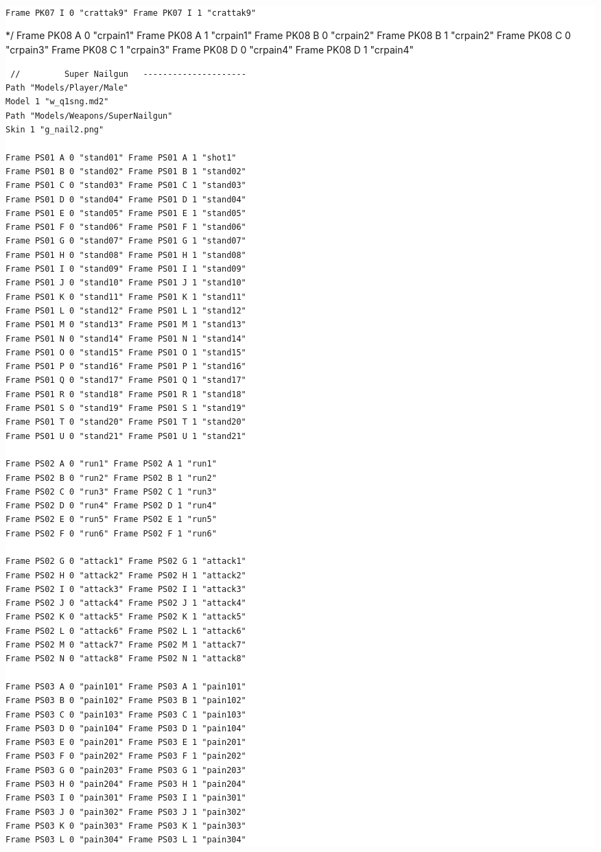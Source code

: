 	Frame PK07 I 0 "crattak9" Frame PK07 I 1 "crattak9"
*/
	Frame PK08 A 0 "crpain1" Frame PK08 A 1 "crpain1"
	Frame PK08 B 0 "crpain2" Frame PK08 B 1 "crpain2"
	Frame PK08 C 0 "crpain3" Frame PK08 C 1 "crpain3"
	Frame PK08 D 0 "crpain4" Frame PK08 D 1 "crpain4"
	
	 // 		Super Nailgun   ---------------------
	Path "Models/Player/Male"
	Model 1 "w_q1sng.md2"
	Path "Models/Weapons/SuperNailgun"
	Skin 1 "g_nail2.png"
	
	Frame PS01 A 0 "stand01" Frame PS01 A 1 "shot1"
	Frame PS01 B 0 "stand02" Frame PS01 B 1 "stand02"
	Frame PS01 C 0 "stand03" Frame PS01 C 1 "stand03"
	Frame PS01 D 0 "stand04" Frame PS01 D 1 "stand04"
	Frame PS01 E 0 "stand05" Frame PS01 E 1 "stand05"
	Frame PS01 F 0 "stand06" Frame PS01 F 1 "stand06"
	Frame PS01 G 0 "stand07" Frame PS01 G 1 "stand07"
	Frame PS01 H 0 "stand08" Frame PS01 H 1 "stand08"
	Frame PS01 I 0 "stand09" Frame PS01 I 1 "stand09"
	Frame PS01 J 0 "stand10" Frame PS01 J 1 "stand10"
	Frame PS01 K 0 "stand11" Frame PS01 K 1 "stand11"
	Frame PS01 L 0 "stand12" Frame PS01 L 1 "stand12"
	Frame PS01 M 0 "stand13" Frame PS01 M 1 "stand13"
	Frame PS01 N 0 "stand14" Frame PS01 N 1 "stand14"
	Frame PS01 O 0 "stand15" Frame PS01 O 1 "stand15"
	Frame PS01 P 0 "stand16" Frame PS01 P 1 "stand16"
	Frame PS01 Q 0 "stand17" Frame PS01 Q 1 "stand17"
	Frame PS01 R 0 "stand18" Frame PS01 R 1 "stand18"
	Frame PS01 S 0 "stand19" Frame PS01 S 1 "stand19"
	Frame PS01 T 0 "stand20" Frame PS01 T 1 "stand20"
	Frame PS01 U 0 "stand21" Frame PS01 U 1 "stand21"
	
	Frame PS02 A 0 "run1" Frame PS02 A 1 "run1"
	Frame PS02 B 0 "run2" Frame PS02 B 1 "run2"
	Frame PS02 C 0 "run3" Frame PS02 C 1 "run3"
	Frame PS02 D 0 "run4" Frame PS02 D 1 "run4"
	Frame PS02 E 0 "run5" Frame PS02 E 1 "run5"
	Frame PS02 F 0 "run6" Frame PS02 F 1 "run6"
	
	Frame PS02 G 0 "attack1" Frame PS02 G 1 "attack1"
	Frame PS02 H 0 "attack2" Frame PS02 H 1 "attack2"
	Frame PS02 I 0 "attack3" Frame PS02 I 1 "attack3"
	Frame PS02 J 0 "attack4" Frame PS02 J 1 "attack4"
	Frame PS02 K 0 "attack5" Frame PS02 K 1 "attack5"
	Frame PS02 L 0 "attack6" Frame PS02 L 1 "attack6"
	Frame PS02 M 0 "attack7" Frame PS02 M 1 "attack7"
	Frame PS02 N 0 "attack8" Frame PS02 N 1 "attack8"
	
	Frame PS03 A 0 "pain101" Frame PS03 A 1 "pain101"
	Frame PS03 B 0 "pain102" Frame PS03 B 1 "pain102"
	Frame PS03 C 0 "pain103" Frame PS03 C 1 "pain103"
	Frame PS03 D 0 "pain104" Frame PS03 D 1 "pain104"
	Frame PS03 E 0 "pain201" Frame PS03 E 1 "pain201"
	Frame PS03 F 0 "pain202" Frame PS03 F 1 "pain202"
	Frame PS03 G 0 "pain203" Frame PS03 G 1 "pain203"
	Frame PS03 H 0 "pain204" Frame PS03 H 1 "pain204"
	Frame PS03 I 0 "pain301" Frame PS03 I 1 "pain301"
	Frame PS03 J 0 "pain302" Frame PS03 J 1 "pain302"
	Frame PS03 K 0 "pain303" Frame PS03 K 1 "pain303"
	Frame PS03 L 0 "pain304" Frame PS03 L 1 "pain304"
	